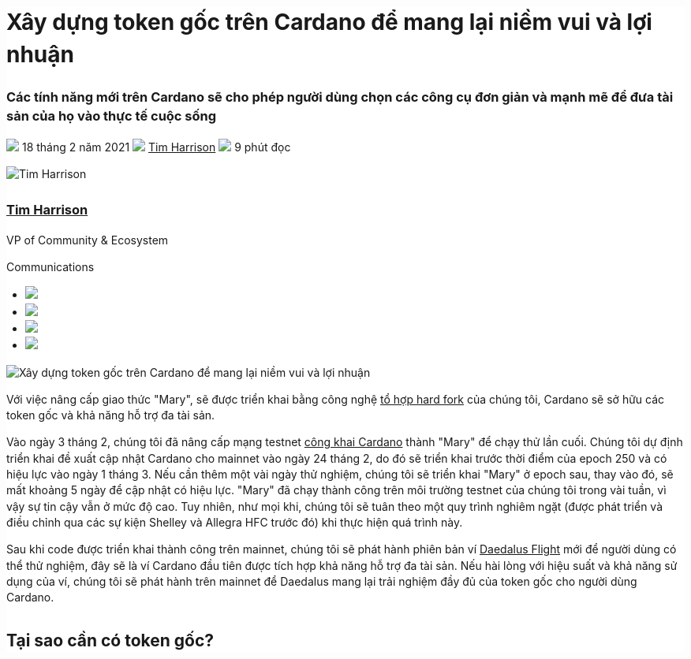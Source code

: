 # Xây dựng token gốc trên Cardano để mang lại niềm vui và lợi nhuận

### **Các tính năng mới trên Cardano sẽ cho phép người dùng chọn các công cụ đơn giản và mạnh mẽ để đưa tài sản của họ vào thực tế cuộc sống**

![](img/2021-02-18-building-native-tokens-on-cardano-for-pleasure-and-profit.002.png) 18 tháng 2 năm 2021 ![](img/2021-02-18-building-native-tokens-on-cardano-for-pleasure-and-profit.002.png) [Tim Harrison](tmp//en/blog/authors/tim-harrison/page-1/) ![](img/2021-02-18-building-native-tokens-on-cardano-for-pleasure-and-profit.003.png) 9 phút đọc

![Tim Harrison](img/2021-02-18-building-native-tokens-on-cardano-for-pleasure-and-profit.004.png)[](tmp//en/blog/authors/tim-harrison/page-1/)

### [**Tim Harrison**](tmp//en/blog/authors/tim-harrison/page-1/)

VP of Community &amp; Ecosystem

Communications

- ![](img/2021-02-18-building-native-tokens-on-cardano-for-pleasure-and-profit.005.png)[](mailto:tim.harrison@iohk.io "Email")
- ![](img/2021-02-18-building-native-tokens-on-cardano-for-pleasure-and-profit.006.png)[](https://uk.linkedin.com/in/timbharrison "LinkedIn")
- ![](img/2021-02-18-building-native-tokens-on-cardano-for-pleasure-and-profit.007.png)[](https://twitter.com/timbharrison "Twitter")
- ![](img/2021-02-18-building-native-tokens-on-cardano-for-pleasure-and-profit.008.png)[](https://github.com/timbharrison "GitHub")

![Xây dựng token gốc trên Cardano để mang lại niềm vui và lợi nhuận](img/2021-02-18-building-native-tokens-on-cardano-for-pleasure-and-profit.009.jpeg)

Với việc nâng cấp giao thức "Mary", sẽ được triển khai bằng công nghệ [tổ hợp hard fork](https://docs.cardano.org/en/latest/explore-cardano/what-is-a-hard-fork-combinator.html) của chúng tôi, Cardano sẽ sở hữu các token gốc và khả năng hỗ trợ đa tài sản.

Vào ngày 3 tháng 2, chúng tôi đã nâng cấp mạng testnet [công khai Cardano](https://iohk.io/en/blog/posts/2021/02/04/native-tokens-to-bring-new-utility-to-life-on-cardano/) thành "Mary" để chạy thử lần cuối. Chúng tôi dự định triển khai đề xuất cập nhật Cardano cho mainnet vào ngày 24 tháng 2, do đó sẽ triển khai trước thời điểm của epoch 250 và có hiệu lực vào ngày 1 tháng 3. Nếu cần thêm một vài ngày thử nghiệm, chúng tôi sẽ triển khai "Mary" ở epoch sau, thay vào đó, sẽ mất khoảng 5 ngày để cập nhật có hiệu lực. "Mary" đã chạy thành công trên môi trường testnet của chúng tôi trong vài tuần, vì vậy sự tin cậy vẫn ở mức độ cao. Tuy nhiên, như mọi khi, chúng tôi sẽ tuân theo một quy trình nghiêm ngặt (được phát triển và điều chỉnh qua các sự kiện Shelley và Allegra HFC trước đó) khi thực hiện quá trình này.

Sau khi code được triển khai thành công trên mainnet, chúng tôi sẽ phát hành phiên bản ví [Daedalus Flight](https://iohk.io/en/blog/posts/2020/04/01/we-need-you-for-the-daedalus-flight-testing-program/) mới để người dùng có thể thử nghiệm, đây sẽ là ví Cardano đầu tiên được tích hợp khả năng hỗ trợ đa tài sản. Nếu hài lòng với hiệu suất và khả năng sử dụng của ví, chúng tôi sẽ phát hành trên mainnet để Daedalus mang lại trải nghiệm đầy đủ của token gốc cho người dùng Cardano.

## **Tại sao cần có token gốc?**
